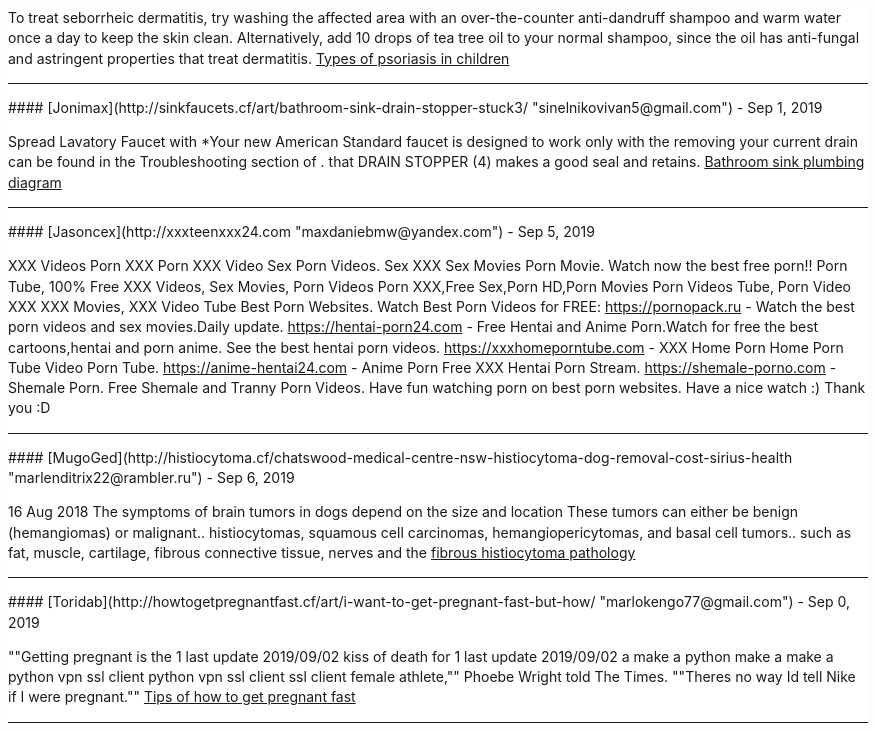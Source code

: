 To treat seborrheic dermatitis, try washing the affected area with an over-the-counter anti-dandruff shampoo and warm water once a day to keep the skin clean. Alternatively, add 10 drops of tea tree oil to your normal shampoo, since the oil has anti-fungal and astringent properties that treat dermatitis. [Types of psoriasis in children](http://psoriasisinchildren.ml/art/types-of-psoriasis-in-children18/)
<hr />
#### 
[Jonimax](http://sinkfaucets.cf/art/bathroom-sink-drain-stopper-stuck3/ "sinelnikovivan5@gmail.com") - <time datetime="2019-09-23 07:04:03">Sep 1, 2019</time>

Spread Lavatory Faucet with \*Your new American Standard faucet is designed to work only with the removing your current drain can be found in the Troubleshooting section of . that DRAIN STOPPER (4) makes a good seal and retains. [Bathroom sink plumbing diagram](http://sinkfaucets.cf/art/bathroom-sink-plumbing-diagram3/)
<hr />
#### 
[Jasoncex](http://xxxteenxxx24.com "maxdaniebmw@yandex.com") - <time datetime="2019-09-27 22:22:45">Sep 5, 2019</time>

XXX Videos Porn XXX Porn XXX Video Sex Porn Videos. Sex XXX Sex Movies Porn Movie. Watch now the best free porn!! Porn Tube, 100% Free XXX Videos, Sex Movies, Porn Videos Porn XXX,Free Sex,Porn HD,Porn Movies Porn Videos Tube, Porn Video XXX XXX Movies, XXX Video Tube Best Porn Websites. Watch Best Porn Videos for FREE: https://pornopack.ru - Watch the best porn videos and sex movies.Daily update. https://hentai-porn24.com - Free Hentai and Anime Porn.Watch for free the best cartoons,hentai and porn anime. See the best hentai porn videos. https://xxxhomeporntube.com - XXX Home Porn Home Porn Tube Video Porn Tube. https://anime-hentai24.com - Anime Porn Free XXX Hentai Porn Stream. https://shemale-porno.com - Shemale Porn. Free Shemale and Tranny Porn Videos. Have fun watching porn on best porn websites. Have a nice watch :) Thank you :D
<hr />
#### 
[MugoGed](http://histiocytoma.cf/chatswood-medical-centre-nsw-histiocytoma-dog-removal-cost-sirius-health "marlenditrix22@rambler.ru") - <time datetime="2019-09-28 20:55:55">Sep 6, 2019</time>

16 Aug 2018 The symptoms of brain tumors in dogs depend on the size and location These tumors can either be benign (hemangiomas) or malignant.. histiocytomas, squamous cell carcinomas, hemangiopericytomas, and basal cell tumors.. such as fat, muscle, cartilage, fibrous connective tissue, nerves and the [fibrous histiocytoma pathology](http://histiocytoma.cf/knightcastle-permanent-registered-fibrous-histiocytoma-pathology-kennel-breeding)
<hr />
#### 
[Toridab](http://howtogetpregnantfast.cf/art/i-want-to-get-pregnant-fast-but-how/ "marlokengo77@gmail.com") - <time datetime="2019-09-29 22:49:41">Sep 0, 2019</time>

""Getting pregnant is the 1 last update 2019/09/02 kiss of death for 1 last update 2019/09/02 a make a python make a make a python vpn ssl client python vpn ssl client ssl client female athlete,"" Phoebe Wright told The Times. ""Theres no way Id tell Nike if I were pregnant."" [Tips of how to get pregnant fast](http://howtogetpregnantfast.cf/art/tips-of-how-to-get-pregnant-fast1/)
<hr />
